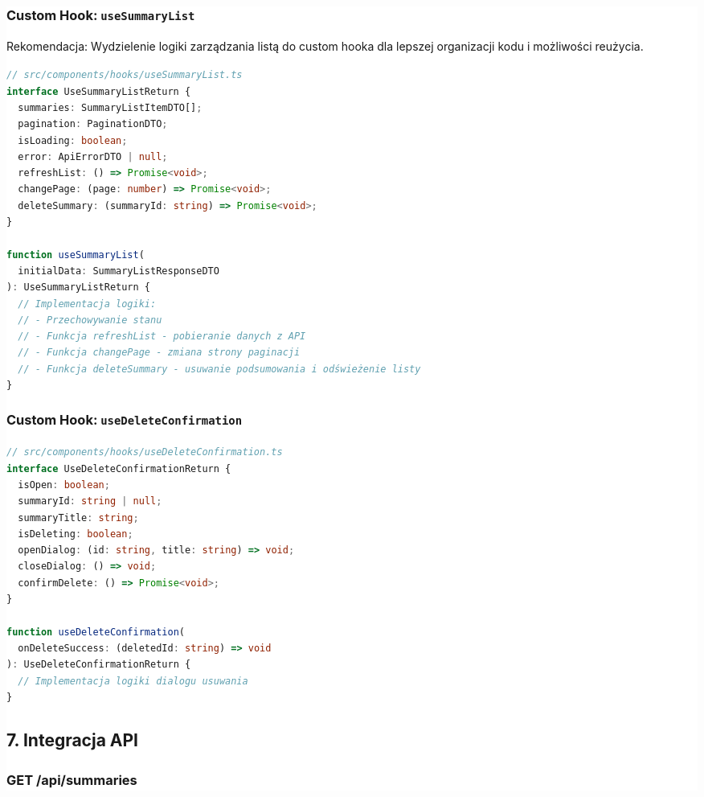 ### Custom Hook: `useSummaryList`

Rekomendacja: Wydzielenie logiki zarządzania listą do custom hooka dla lepszej organizacji kodu i możliwości reużycia.

```typescript
// src/components/hooks/useSummaryList.ts
interface UseSummaryListReturn {
  summaries: SummaryListItemDTO[];
  pagination: PaginationDTO;
  isLoading: boolean;
  error: ApiErrorDTO | null;
  refreshList: () => Promise<void>;
  changePage: (page: number) => Promise<void>;
  deleteSummary: (summaryId: string) => Promise<void>;
}

function useSummaryList(
  initialData: SummaryListResponseDTO
): UseSummaryListReturn {
  // Implementacja logiki:
  // - Przechowywanie stanu
  // - Funkcja refreshList - pobieranie danych z API
  // - Funkcja changePage - zmiana strony paginacji
  // - Funkcja deleteSummary - usuwanie podsumowania i odświeżenie listy
}
```

### Custom Hook: `useDeleteConfirmation`

```typescript
// src/components/hooks/useDeleteConfirmation.ts
interface UseDeleteConfirmationReturn {
  isOpen: boolean;
  summaryId: string | null;
  summaryTitle: string;
  isDeleting: boolean;
  openDialog: (id: string, title: string) => void;
  closeDialog: () => void;
  confirmDelete: () => Promise<void>;
}

function useDeleteConfirmation(
  onDeleteSuccess: (deletedId: string) => void
): UseDeleteConfirmationReturn {
  // Implementacja logiki dialogu usuwania
}
```

## 7. Integracja API

### GET /api/summaries
